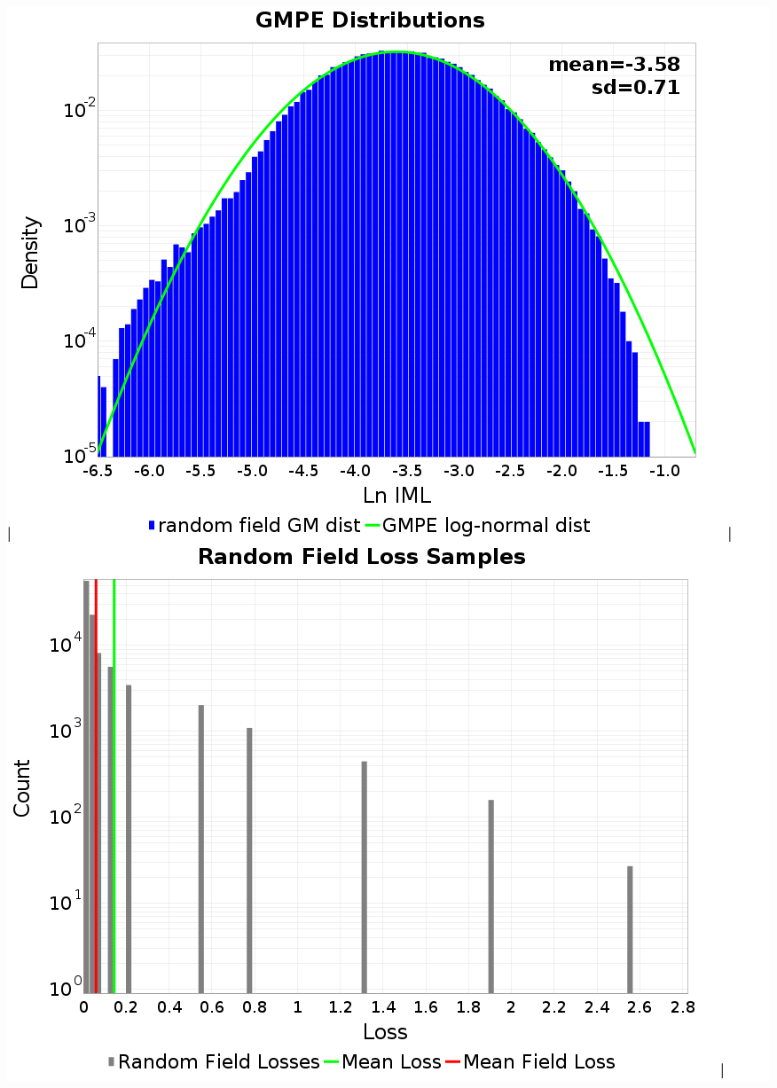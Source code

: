 | ![plot](resources/rup0_asset2_gmpe_dists_log.png) | ![plot](resources/rup0_asset2_field_losses_log.png) |